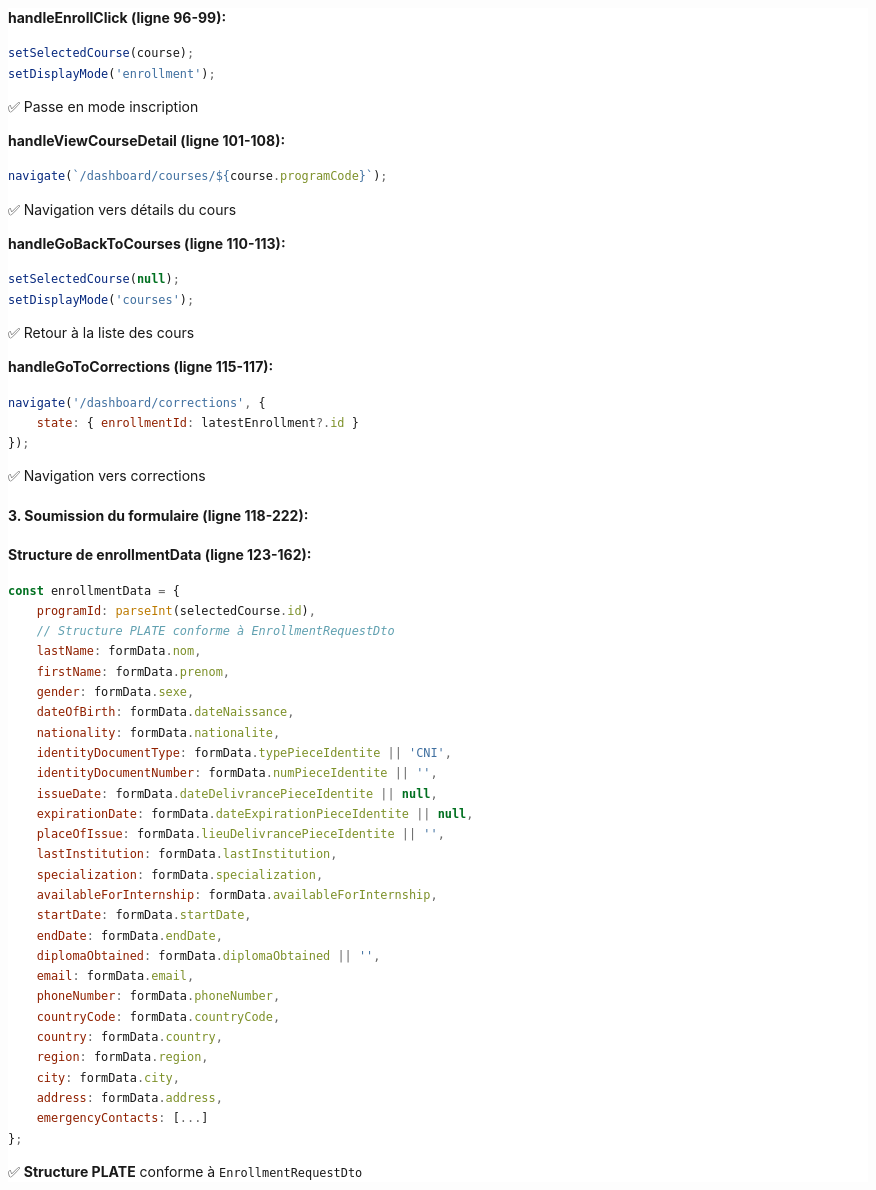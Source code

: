 **handleEnrollClick (ligne 96-99):**
```javascript
setSelectedCourse(course);
setDisplayMode('enrollment');
```
✅ Passe en mode inscription

**handleViewCourseDetail (ligne 101-108):**
```javascript
navigate(`/dashboard/courses/${course.programCode}`);
```
✅ Navigation vers détails du cours

**handleGoBackToCourses (ligne 110-113):**
```javascript
setSelectedCourse(null);
setDisplayMode('courses');
```
✅ Retour à la liste des cours

**handleGoToCorrections (ligne 115-117):**
```javascript
navigate('/dashboard/corrections', { 
    state: { enrollmentId: latestEnrollment?.id } 
});
```
✅ Navigation vers corrections

#### **3. Soumission du formulaire (ligne 118-222):**

**Structure de enrollmentData (ligne 123-162):**
```javascript
const enrollmentData = {
    programId: parseInt(selectedCourse.id),
    // Structure PLATE conforme à EnrollmentRequestDto
    lastName: formData.nom,
    firstName: formData.prenom,
    gender: formData.sexe,
    dateOfBirth: formData.dateNaissance,
    nationality: formData.nationalite,
    identityDocumentType: formData.typePieceIdentite || 'CNI',
    identityDocumentNumber: formData.numPieceIdentite || '',
    issueDate: formData.dateDelivrancePieceIdentite || null,
    expirationDate: formData.dateExpirationPieceIdentite || null,
    placeOfIssue: formData.lieuDelivrancePieceIdentite || '',
    lastInstitution: formData.lastInstitution,
    specialization: formData.specialization,
    availableForInternship: formData.availableForInternship,
    startDate: formData.startDate,
    endDate: formData.endDate,
    diplomaObtained: formData.diplomaObtained || '',
    email: formData.email,
    phoneNumber: formData.phoneNumber,
    countryCode: formData.countryCode,
    country: formData.country,
    region: formData.region,
    city: formData.city,
    address: formData.address,
    emergencyContacts: [...]
};
```
✅ **Structure PLATE** conforme à `EnrollmentRequestDto`
